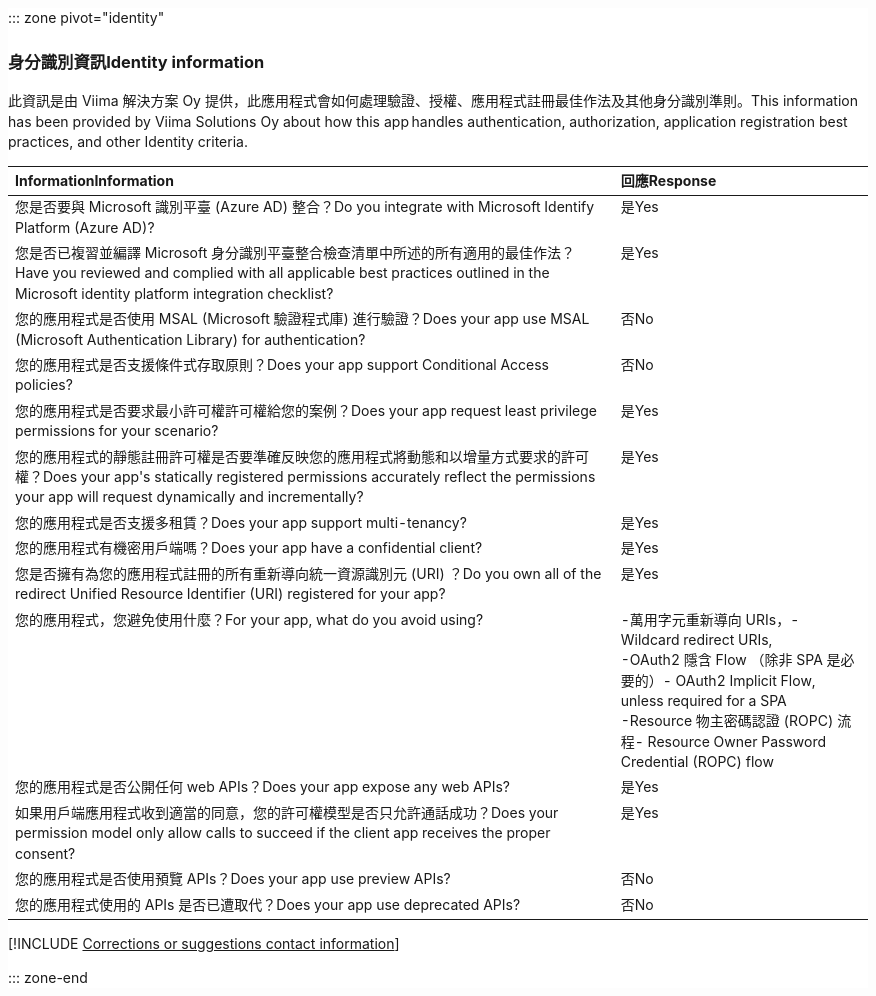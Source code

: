 ::: zone pivot="identity"

### <a name="identity-information"></a><span data-ttu-id="d9e04-160">身分識別資訊</span><span class="sxs-lookup"><span data-stu-id="d9e04-160">Identity information</span></span>

<span data-ttu-id="d9e04-161">此資訊是由 Viima 解決方案 Oy 提供，此應用程式會如何處理驗證、授權、應用程式註冊最佳作法及其他身分識別準則。</span><span class="sxs-lookup"><span data-stu-id="d9e04-161">This information has been provided by Viima Solutions Oy about how this app handles authentication, authorization, application registration best practices, and other Identity criteria.</span></span>

| <span data-ttu-id="d9e04-162">**Information**</span><span class="sxs-lookup"><span data-stu-id="d9e04-162">**Information**</span></span> | <span data-ttu-id="d9e04-163">**回應**</span><span class="sxs-lookup"><span data-stu-id="d9e04-163">**Response**</span></span> |
|:----------------|:-------------|
| <span data-ttu-id="d9e04-164">您是否要與 Microsoft 識別平臺 (Azure AD) 整合？</span><span class="sxs-lookup"><span data-stu-id="d9e04-164">Do you integrate with Microsoft Identify Platform (Azure AD)?</span></span>  | <span data-ttu-id="d9e04-165">是</span><span class="sxs-lookup"><span data-stu-id="d9e04-165">Yes</span></span> |
| <span data-ttu-id="d9e04-166">您是否已複習並編譯 Microsoft 身分識別平臺整合檢查清單中所述的所有適用的最佳作法？</span><span class="sxs-lookup"><span data-stu-id="d9e04-166">Have you reviewed and complied with all applicable best practices outlined in the Microsoft identity platform integration checklist?</span></span>  | <span data-ttu-id="d9e04-167">是</span><span class="sxs-lookup"><span data-stu-id="d9e04-167">Yes</span></span> |
| <span data-ttu-id="d9e04-168">您的應用程式是否使用 MSAL (Microsoft 驗證程式庫) 進行驗證？</span><span class="sxs-lookup"><span data-stu-id="d9e04-168">Does your app use MSAL (Microsoft Authentication Library) for authentication?</span></span> | <span data-ttu-id="d9e04-169">否</span><span class="sxs-lookup"><span data-stu-id="d9e04-169">No</span></span> |
| <span data-ttu-id="d9e04-170">您的應用程式是否支援條件式存取原則？</span><span class="sxs-lookup"><span data-stu-id="d9e04-170">Does your app support Conditional Access policies?</span></span> | <span data-ttu-id="d9e04-171">否</span><span class="sxs-lookup"><span data-stu-id="d9e04-171">No</span></span> |
| <span data-ttu-id="d9e04-172">您的應用程式是否要求最小許可權許可權給您的案例？</span><span class="sxs-lookup"><span data-stu-id="d9e04-172">Does your app request least privilege permissions for your scenario?</span></span> | <span data-ttu-id="d9e04-173">是</span><span class="sxs-lookup"><span data-stu-id="d9e04-173">Yes</span></span> |
| <span data-ttu-id="d9e04-174">您的應用程式的靜態註冊許可權是否要準確反映您的應用程式將動態和以增量方式要求的許可權？</span><span class="sxs-lookup"><span data-stu-id="d9e04-174">Does your app's statically registered permissions accurately reflect the permissions your app will request dynamically and incrementally?</span></span> | <span data-ttu-id="d9e04-175">是</span><span class="sxs-lookup"><span data-stu-id="d9e04-175">Yes</span></span> |
| <span data-ttu-id="d9e04-176">您的應用程式是否支援多租賃？</span><span class="sxs-lookup"><span data-stu-id="d9e04-176">Does your app support multi-tenancy?</span></span> | <span data-ttu-id="d9e04-177">是</span><span class="sxs-lookup"><span data-stu-id="d9e04-177">Yes</span></span> |
| <span data-ttu-id="d9e04-178">您的應用程式有機密用戶端嗎？</span><span class="sxs-lookup"><span data-stu-id="d9e04-178">Does your app have a confidential client?</span></span> | <span data-ttu-id="d9e04-179">是</span><span class="sxs-lookup"><span data-stu-id="d9e04-179">Yes</span></span> |
| <span data-ttu-id="d9e04-180">您是否擁有為您的應用程式註冊的所有重新導向統一資源識別元 (URI) ？</span><span class="sxs-lookup"><span data-stu-id="d9e04-180">Do you own all of the redirect Unified Resource Identifier (URI) registered for your app?</span></span> | <span data-ttu-id="d9e04-181">是</span><span class="sxs-lookup"><span data-stu-id="d9e04-181">Yes</span></span> |
| <span data-ttu-id="d9e04-182">您的應用程式，您避免使用什麼？</span><span class="sxs-lookup"><span data-stu-id="d9e04-182">For your app, what do you avoid using?</span></span> | <span data-ttu-id="d9e04-183">-萬用字元重新導向 URIs，</span><span class="sxs-lookup"><span data-stu-id="d9e04-183">- Wildcard redirect URIs,</span></span><br/><span data-ttu-id="d9e04-184">-OAuth2 隱含 Flow （除非 SPA 是必要的）</span><span class="sxs-lookup"><span data-stu-id="d9e04-184">- OAuth2 Implicit Flow, unless required for a SPA</span></span><br/><span data-ttu-id="d9e04-185">-Resource 物主密碼認證 (ROPC) 流程</span><span class="sxs-lookup"><span data-stu-id="d9e04-185">- Resource Owner Password Credential (ROPC) flow</span></span> |
| <span data-ttu-id="d9e04-186">您的應用程式是否公開任何 web APIs？</span><span class="sxs-lookup"><span data-stu-id="d9e04-186">Does your app expose any web APIs?</span></span> | <span data-ttu-id="d9e04-187">是</span><span class="sxs-lookup"><span data-stu-id="d9e04-187">Yes</span></span> |
| <span data-ttu-id="d9e04-188">如果用戶端應用程式收到適當的同意，您的許可權模型是否只允許通話成功？</span><span class="sxs-lookup"><span data-stu-id="d9e04-188">Does your permission model only allow calls to succeed if the client app receives the proper consent?</span></span> | <span data-ttu-id="d9e04-189">是</span><span class="sxs-lookup"><span data-stu-id="d9e04-189">Yes</span></span> |
| <span data-ttu-id="d9e04-190">您的應用程式是否使用預覽 APIs？</span><span class="sxs-lookup"><span data-stu-id="d9e04-190">Does your app use preview APIs?</span></span> | <span data-ttu-id="d9e04-191">否</span><span class="sxs-lookup"><span data-stu-id="d9e04-191">No</span></span> |
| <span data-ttu-id="d9e04-192">您的應用程式使用的 APIs 是否已遭取代？</span><span class="sxs-lookup"><span data-stu-id="d9e04-192">Does your app use deprecated APIs?</span></span> | <span data-ttu-id="d9e04-193">否</span><span class="sxs-lookup"><span data-stu-id="d9e04-193">No</span></span> |

[!INCLUDE [Corrections or suggestions contact information](../includes/corrections-or-suggestions.md)]

::: zone-end
